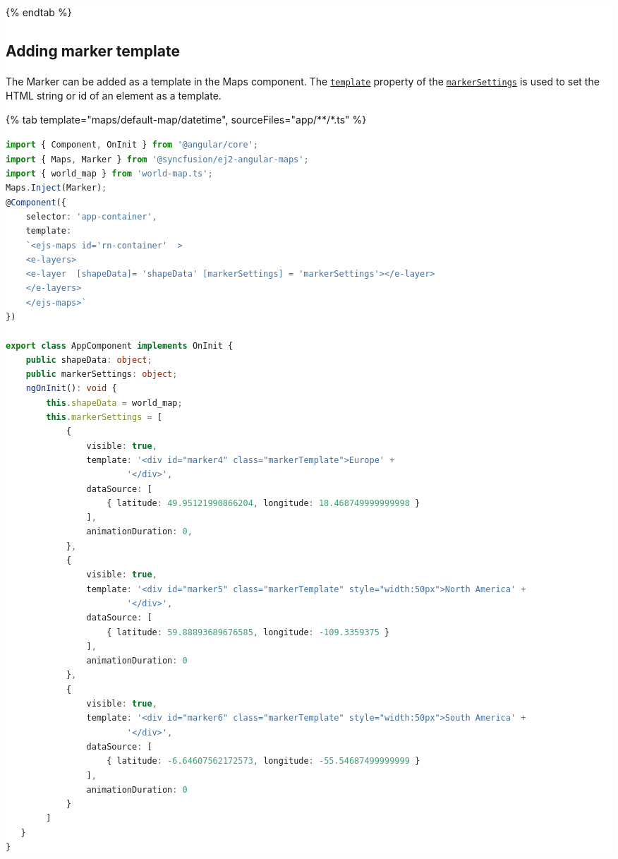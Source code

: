 {% endtab %}

## Adding marker template

The Marker can be added as a template in the Maps component. The [`template`](../api/maps/markerSettingsModel/#template) property of the [`markerSettings`](../api/maps/markerSettingsModel/) is used to set the HTML string or id of an element as a template.

{% tab template="maps/default-map/datetime", sourceFiles="app/**/*.ts" %}

```typescript
import { Component, OnInit } from '@angular/core';
import { Maps, Marker } from '@syncfusion/ej2-angular-maps';
import { world_map } from 'world-map.ts';
Maps.Inject(Marker);
@Component({
    selector: 'app-container',
    template:
    `<ejs-maps id='rn-container'  >
    <e-layers>
    <e-layer  [shapeData]= 'shapeData' [markerSettings] = 'markerSettings'></e-layer>
    </e-layers>
    </ejs-maps>`
})

export class AppComponent implements OnInit {
    public shapeData: object;
    public markerSettings: object;
    ngOnInit(): void {
        this.shapeData = world_map;
        this.markerSettings = [
            {
                visible: true,
                template: '<div id="marker4" class="markerTemplate">Europe' +
                        '</div>',
                dataSource: [
                    { latitude: 49.95121990866204, longitude: 18.468749999999998 }
                ],
                animationDuration: 0,
            },
            {
                visible: true,
                template: '<div id="marker5" class="markerTemplate" style="width:50px">North America' +
                        '</div>',
                dataSource: [
                    { latitude: 59.88893689676585, longitude: -109.3359375 }
                ],
                animationDuration: 0
            },
            {
                visible: true,
                template: '<div id="marker6" class="markerTemplate" style="width:50px">South America' +
                        '</div>',
                dataSource: [
                    { latitude: -6.64607562172573, longitude: -55.54687499999999 }
                ],
                animationDuration: 0
            }
        ]
   }
}
```
